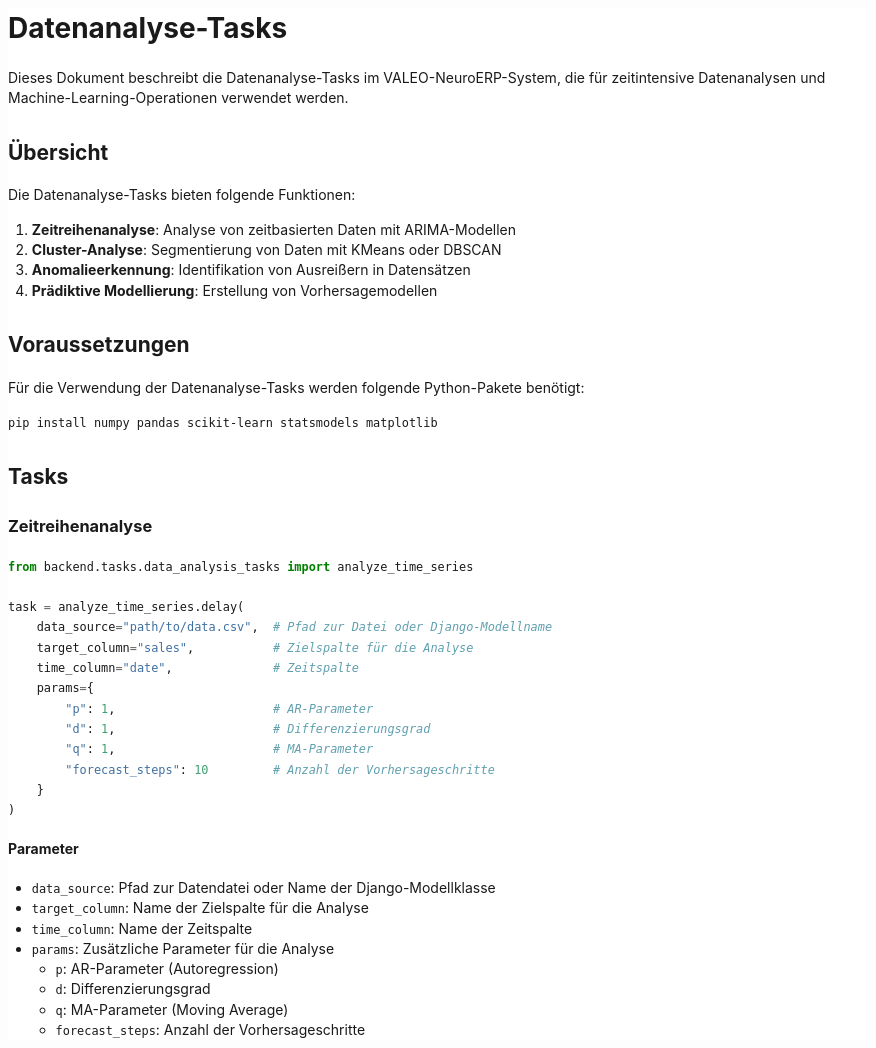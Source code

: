 # Datenanalyse-Tasks

Dieses Dokument beschreibt die Datenanalyse-Tasks im VALEO-NeuroERP-System, die für zeitintensive Datenanalysen und Machine-Learning-Operationen verwendet werden.

## Übersicht

Die Datenanalyse-Tasks bieten folgende Funktionen:

1. **Zeitreihenanalyse**: Analyse von zeitbasierten Daten mit ARIMA-Modellen
2. **Cluster-Analyse**: Segmentierung von Daten mit KMeans oder DBSCAN
3. **Anomalieerkennung**: Identifikation von Ausreißern in Datensätzen
4. **Prädiktive Modellierung**: Erstellung von Vorhersagemodellen

## Voraussetzungen

Für die Verwendung der Datenanalyse-Tasks werden folgende Python-Pakete benötigt:

```bash
pip install numpy pandas scikit-learn statsmodels matplotlib
```

## Tasks

### Zeitreihenanalyse

```python
from backend.tasks.data_analysis_tasks import analyze_time_series

task = analyze_time_series.delay(
    data_source="path/to/data.csv",  # Pfad zur Datei oder Django-Modellname
    target_column="sales",           # Zielspalte für die Analyse
    time_column="date",              # Zeitspalte
    params={
        "p": 1,                      # AR-Parameter
        "d": 1,                      # Differenzierungsgrad
        "q": 1,                      # MA-Parameter
        "forecast_steps": 10         # Anzahl der Vorhersageschritte
    }
)
```

#### Parameter

- `data_source`: Pfad zur Datendatei oder Name der Django-Modellklasse
- `target_column`: Name der Zielspalte für die Analyse
- `time_column`: Name der Zeitspalte
- `params`: Zusätzliche Parameter für die Analyse
  - `p`: AR-Parameter (Autoregression)
  - `d`: Differenzierungsgrad
  - `q`: MA-Parameter (Moving Average)
  - `forecast_steps`: Anzahl der Vorhersageschritte
